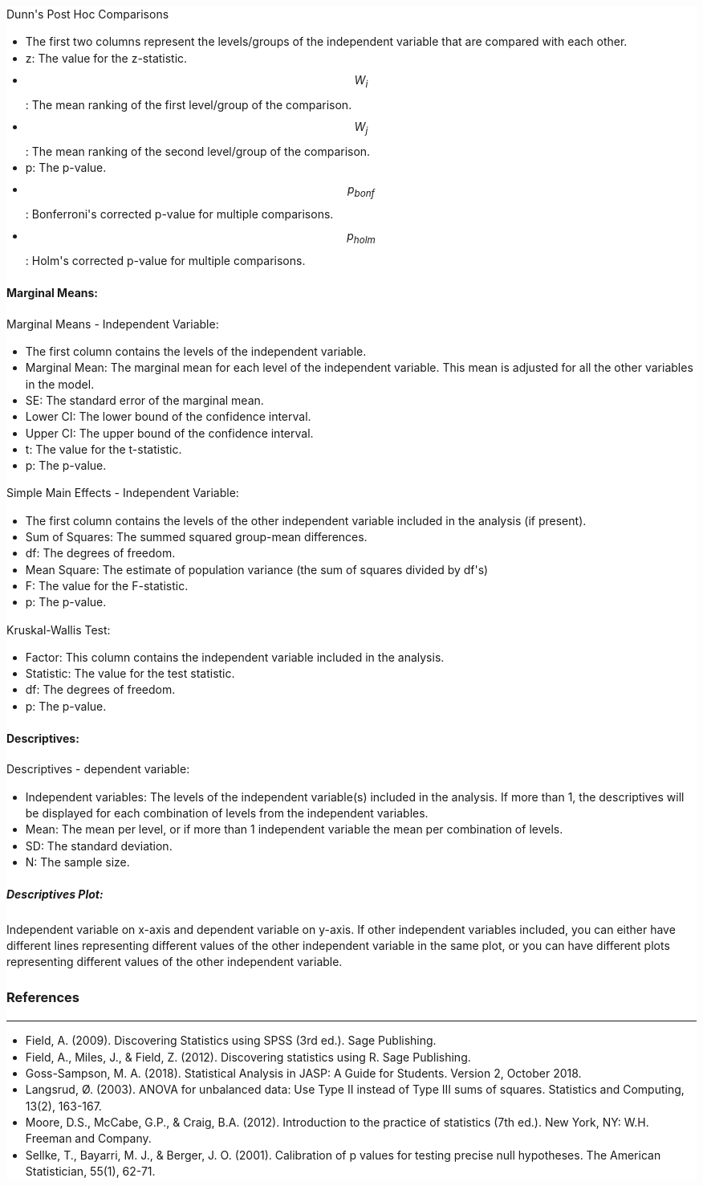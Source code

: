 Dunn's Post Hoc Comparisons 
- The first two columns represent the levels/groups of the independent variable that are compared with each other. 
- z: The value for the z-statistic. 
- $$W_i$$: The mean ranking of the first level/group of the comparison. 
- $$W_j$$: The mean ranking of the second level/group of the comparison.  
- p: The p-value.  
- $$p_{bonf}$$: Bonferroni's corrected p-value for multiple comparisons.  
- $$p_{holm}$$: Holm's corrected p-value for multiple comparisons. 

#### Marginal Means: 
Marginal Means - Independent Variable: 
- The first column contains the levels of the independent variable. 
- Marginal Mean: The marginal mean for each level of the independent variable. This mean is adjusted for all the other variables in the model. 
- SE: The standard error of the marginal mean. 
- Lower CI: The lower bound of the confidence interval. 
- Upper CI: The upper bound of the confidence interval. 
- t: The value for the t-statistic. 
- p: The p-value. 

Simple Main Effects - Independent Variable: 
- The first column contains the levels of the other independent variable included in the analysis (if present).  
- Sum of Squares: The summed squared group-mean differences. 
- df: The degrees of freedom. 
- Mean Square: The estimate of population variance (the sum of squares divided by df's)
- F: The value for the F-statistic. 
- p: The p-value. 

Kruskal-Wallis Test: 
- Factor: This column contains the independent variable included in the analysis. 
- Statistic: The value for the test statistic. 
- df: The degrees of freedom. 
- p: The p-value. 

#### Descriptives: 
Descriptives - dependent variable:
- Independent variables: The levels of the independent variable(s) included in the analysis. If more than 1, the descriptives will be displayed for each combination of levels from the independent variables. 
- Mean: The mean per level, or if more than 1 independent variable the mean per combination of levels. 
- SD: The standard deviation.  
- N: The sample size. 

##### Descriptives Plot: 
Independent variable on x-axis and dependent variable on y-axis. If other independent variables included, you can either have different lines representing different values of the other independent variable in the same plot, or you can have different plots representing different values of the other independent variable. 

### References 
--- 
-	Field, A. (2009). Discovering Statistics using SPSS (3rd ed.). Sage Publishing.
-	Field, A., Miles, J., & Field, Z. (2012). Discovering statistics using R. Sage Publishing.
-	Goss-Sampson, M. A. (2018). Statistical Analysis in JASP: A Guide for Students. Version 2, October 2018. 
-	Langsrud, Ø. (2003). ANOVA for unbalanced data: Use Type II instead of Type III sums of squares. Statistics and Computing, 13(2), 163-167.
-	Moore, D.S., McCabe, G.P., & Craig, B.A. (2012). Introduction to the practice of statistics (7th ed.). New York, NY: W.H. Freeman and Company.
-	Sellke, T., Bayarri, M. J., & Berger, J. O. (2001). Calibration of p values for testing precise null hypotheses. The American Statistician, 55(1), 62-71.